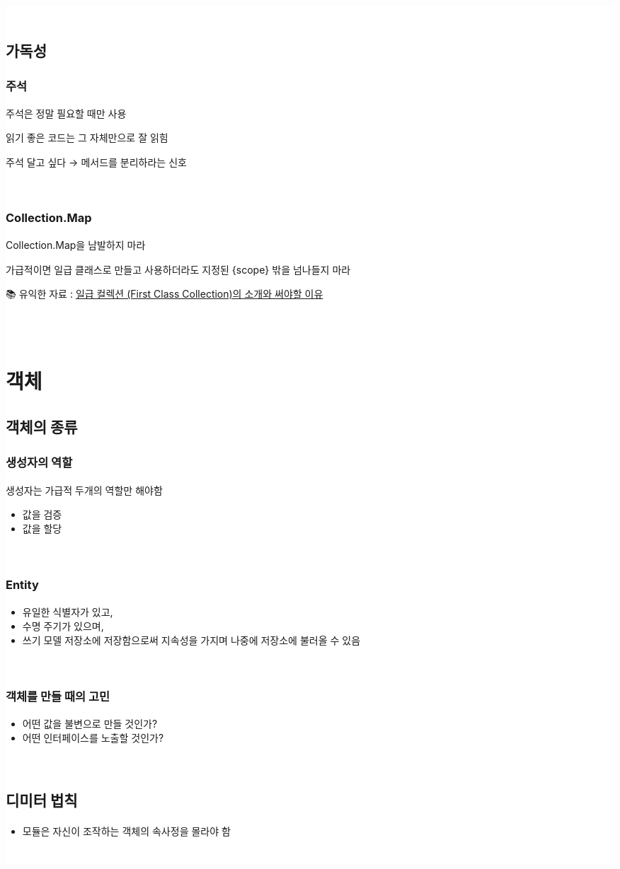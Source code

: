 ```Java
```

<br>

## 가독성
### 주석
주석은 정말 필요할 때만 사용

읽기 좋은 코드는 그 자체만으로 잘 읽힘

주석 달고 싶다 → 메서드를 분리하라는 신호

<br>

### Collection.Map
Collection.Map을 남발하지 마라

가급적이면 일급 클래스로 만들고 사용하더라도 지정된 {scope} 밖을 넘나들지 마라

📚 유익한 자료 : [일급 컬렉션 (First Class Collection)의 소개와 써야할 이유](https://jojoldu.tistory.com/412)

<br><br>

# 객체
## 객체의 종류
### 생성자의 역할
생성자는 가급적 두개의 역할만 해야함
- 값을 검증
- 값을 할당

<br>

### Entity
- 유일한 식별자가 있고,
- 수명 주기가 있으며,
- 쓰기 모델 저장소에 저장함으로써 지속성을 가지며 나중에 저장소에 불러올 수 있음

<br>

### 객체를 만들 때의 고민
- 어떤 값을 불변으로 만들 것인가?
- 어떤 인터페이스를 노출할 것인가?

<br>

## 디미터 법칙
- 모듈은 자신이 조작하는 객체의 속사정을 몰라야 함

<br>
